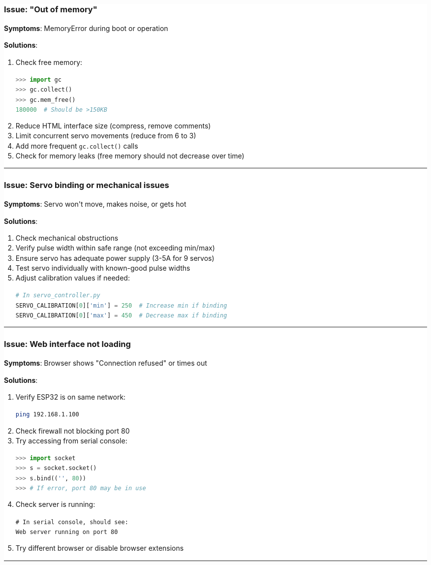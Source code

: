 
### Issue: "Out of memory"

**Symptoms**: MemoryError during boot or operation

**Solutions**:
1. Check free memory:
   ```python
   >>> import gc
   >>> gc.collect()
   >>> gc.mem_free()
   180000  # Should be >150KB
   ```
2. Reduce HTML interface size (compress, remove comments)
3. Limit concurrent servo movements (reduce from 6 to 3)
4. Add more frequent `gc.collect()` calls
5. Check for memory leaks (free memory should not decrease over time)

---

### Issue: Servo binding or mechanical issues

**Symptoms**: Servo won't move, makes noise, or gets hot

**Solutions**:
1. Check mechanical obstructions
2. Verify pulse width within safe range (not exceeding min/max)
3. Ensure servo has adequate power supply (3-5A for 9 servos)
4. Test servo individually with known-good pulse widths
5. Adjust calibration values if needed:
   ```python
   # In servo_controller.py
   SERVO_CALIBRATION[0]['min'] = 250  # Increase min if binding
   SERVO_CALIBRATION[0]['max'] = 450  # Decrease max if binding
   ```

---

### Issue: Web interface not loading

**Symptoms**: Browser shows "Connection refused" or times out

**Solutions**:
1. Verify ESP32 is on same network:
   ```bash
   ping 192.168.1.100
   ```
2. Check firewall not blocking port 80
3. Try accessing from serial console:
   ```python
   >>> import socket
   >>> s = socket.socket()
   >>> s.bind(('', 80))
   >>> # If error, port 80 may be in use
   ```
4. Check server is running:
   ```
   # In serial console, should see:
   Web server running on port 80
   ```
5. Try different browser or disable browser extensions

---